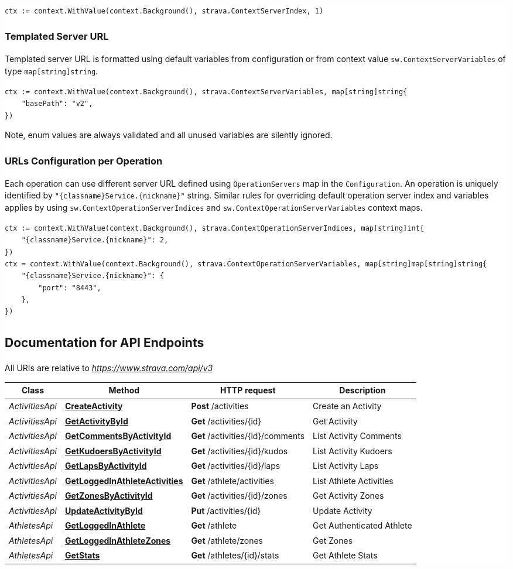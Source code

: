 ```golang
ctx := context.WithValue(context.Background(), strava.ContextServerIndex, 1)
```

### Templated Server URL

Templated server URL is formatted using default variables from configuration or from context value `sw.ContextServerVariables` of type `map[string]string`.

```golang
ctx := context.WithValue(context.Background(), strava.ContextServerVariables, map[string]string{
	"basePath": "v2",
})
```

Note, enum values are always validated and all unused variables are silently ignored.

### URLs Configuration per Operation

Each operation can use different server URL defined using `OperationServers` map in the `Configuration`.
An operation is uniquely identified by `"{classname}Service.{nickname}"` string.
Similar rules for overriding default operation server index and variables applies by using `sw.ContextOperationServerIndices` and `sw.ContextOperationServerVariables` context maps.

```golang
ctx := context.WithValue(context.Background(), strava.ContextOperationServerIndices, map[string]int{
	"{classname}Service.{nickname}": 2,
})
ctx = context.WithValue(context.Background(), strava.ContextOperationServerVariables, map[string]map[string]string{
	"{classname}Service.{nickname}": {
		"port": "8443",
	},
})
```

## Documentation for API Endpoints

All URIs are relative to *https://www.strava.com/api/v3*

Class | Method | HTTP request | Description
------------ | ------------- | ------------- | -------------
*ActivitiesApi* | [**CreateActivity**](docs/ActivitiesApi.md#createactivity) | **Post** /activities | Create an Activity
*ActivitiesApi* | [**GetActivityById**](docs/ActivitiesApi.md#getactivitybyid) | **Get** /activities/{id} | Get Activity
*ActivitiesApi* | [**GetCommentsByActivityId**](docs/ActivitiesApi.md#getcommentsbyactivityid) | **Get** /activities/{id}/comments | List Activity Comments
*ActivitiesApi* | [**GetKudoersByActivityId**](docs/ActivitiesApi.md#getkudoersbyactivityid) | **Get** /activities/{id}/kudos | List Activity Kudoers
*ActivitiesApi* | [**GetLapsByActivityId**](docs/ActivitiesApi.md#getlapsbyactivityid) | **Get** /activities/{id}/laps | List Activity Laps
*ActivitiesApi* | [**GetLoggedInAthleteActivities**](docs/ActivitiesApi.md#getloggedinathleteactivities) | **Get** /athlete/activities | List Athlete Activities
*ActivitiesApi* | [**GetZonesByActivityId**](docs/ActivitiesApi.md#getzonesbyactivityid) | **Get** /activities/{id}/zones | Get Activity Zones
*ActivitiesApi* | [**UpdateActivityById**](docs/ActivitiesApi.md#updateactivitybyid) | **Put** /activities/{id} | Update Activity
*AthletesApi* | [**GetLoggedInAthlete**](docs/AthletesApi.md#getloggedinathlete) | **Get** /athlete | Get Authenticated Athlete
*AthletesApi* | [**GetLoggedInAthleteZones**](docs/AthletesApi.md#getloggedinathletezones) | **Get** /athlete/zones | Get Zones
*AthletesApi* | [**GetStats**](docs/AthletesApi.md#getstats) | **Get** /athletes/{id}/stats | Get Athlete Stats